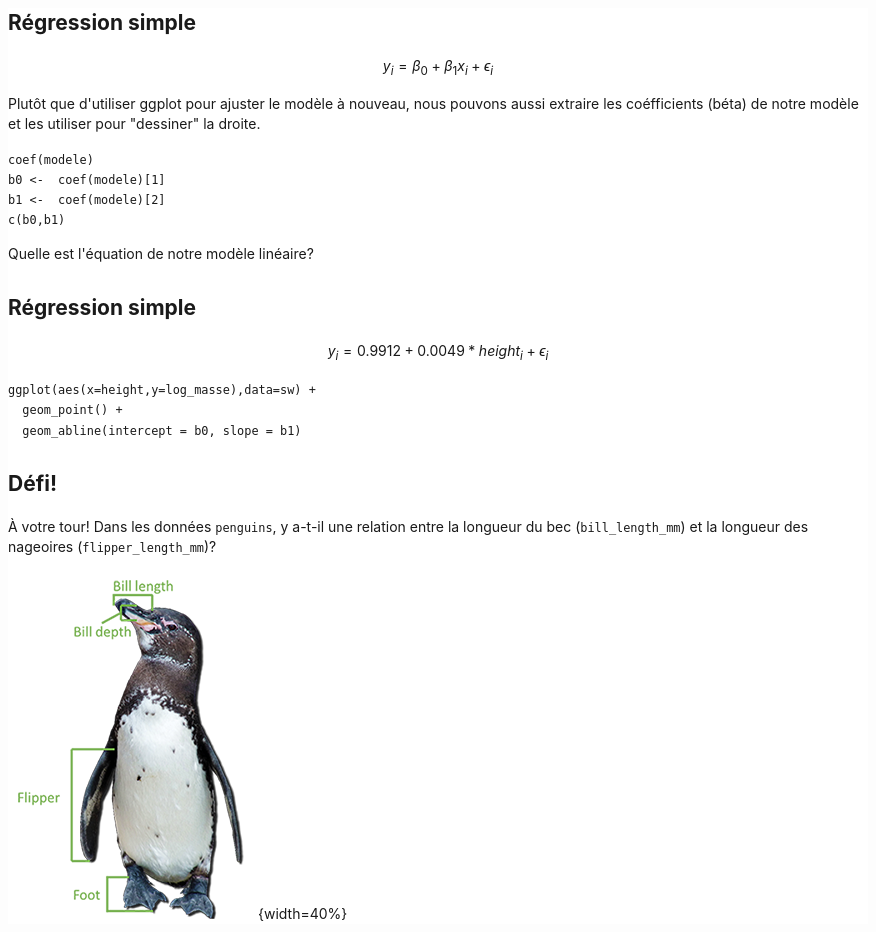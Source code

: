 ## Régression simple

$$
y_i = \beta_0 + \beta_1x_{i} + \epsilon_i
$$

Plutôt que d'utiliser ggplot pour ajuster le modèle à nouveau, nous pouvons aussi extraire les coéfficients (béta) de notre modèle et les utiliser pour "dessiner" la droite.

```{r}
coef(modele)
b0 <-  coef(modele)[1]
b1 <-  coef(modele)[2]
c(b0,b1)
```

Quelle est l'équation de notre modèle linéaire?

## Régression simple

$$
y_i = 0.9912 + 0.0049 * height_i + \epsilon_i
$$

```{r, fig.width=5,fig.height=4}
ggplot(aes(x=height,y=log_masse),data=sw) +
  geom_point() + 
  geom_abline(intercept = b0, slope = b1)
```

## Défi!

À votre tour! Dans les données `penguins`, y a-t-il une relation entre la longueur du bec (`bill_length_mm`) et la longueur des nageoires (`flipper_length_mm`)?

![](manchot_mesures.png){width=40%}
